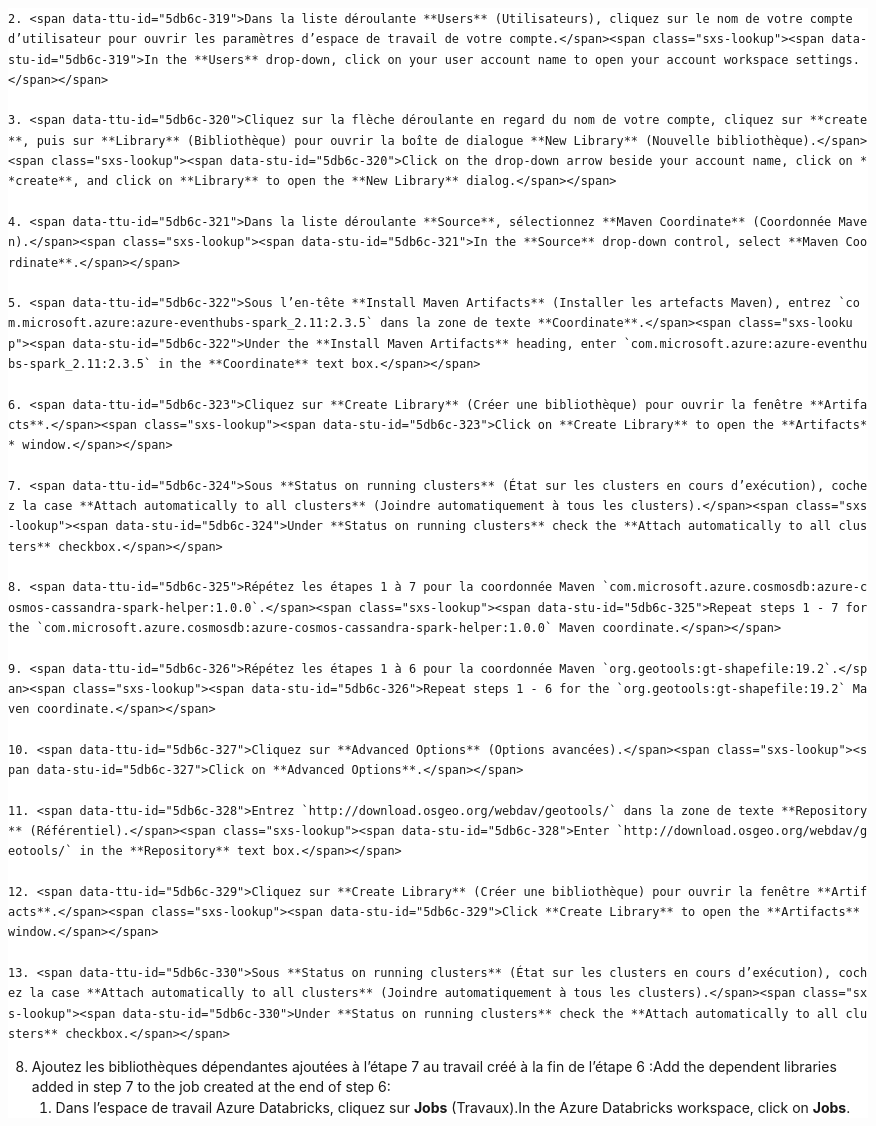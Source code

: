     2. <span data-ttu-id="5db6c-319">Dans la liste déroulante **Users** (Utilisateurs), cliquez sur le nom de votre compte d’utilisateur pour ouvrir les paramètres d’espace de travail de votre compte.</span><span class="sxs-lookup"><span data-stu-id="5db6c-319">In the **Users** drop-down, click on your user account name to open your account workspace settings.</span></span>
    
    3. <span data-ttu-id="5db6c-320">Cliquez sur la flèche déroulante en regard du nom de votre compte, cliquez sur **create**, puis sur **Library** (Bibliothèque) pour ouvrir la boîte de dialogue **New Library** (Nouvelle bibliothèque).</span><span class="sxs-lookup"><span data-stu-id="5db6c-320">Click on the drop-down arrow beside your account name, click on **create**, and click on **Library** to open the **New Library** dialog.</span></span>
    
    4. <span data-ttu-id="5db6c-321">Dans la liste déroulante **Source**, sélectionnez **Maven Coordinate** (Coordonnée Maven).</span><span class="sxs-lookup"><span data-stu-id="5db6c-321">In the **Source** drop-down control, select **Maven Coordinate**.</span></span>
    
    5. <span data-ttu-id="5db6c-322">Sous l’en-tête **Install Maven Artifacts** (Installer les artefacts Maven), entrez `com.microsoft.azure:azure-eventhubs-spark_2.11:2.3.5` dans la zone de texte **Coordinate**.</span><span class="sxs-lookup"><span data-stu-id="5db6c-322">Under the **Install Maven Artifacts** heading, enter `com.microsoft.azure:azure-eventhubs-spark_2.11:2.3.5` in the **Coordinate** text box.</span></span> 
    
    6. <span data-ttu-id="5db6c-323">Cliquez sur **Create Library** (Créer une bibliothèque) pour ouvrir la fenêtre **Artifacts**.</span><span class="sxs-lookup"><span data-stu-id="5db6c-323">Click on **Create Library** to open the **Artifacts** window.</span></span>
    
    7. <span data-ttu-id="5db6c-324">Sous **Status on running clusters** (État sur les clusters en cours d’exécution), cochez la case **Attach automatically to all clusters** (Joindre automatiquement à tous les clusters).</span><span class="sxs-lookup"><span data-stu-id="5db6c-324">Under **Status on running clusters** check the **Attach automatically to all clusters** checkbox.</span></span>
    
    8. <span data-ttu-id="5db6c-325">Répétez les étapes 1 à 7 pour la coordonnée Maven `com.microsoft.azure.cosmosdb:azure-cosmos-cassandra-spark-helper:1.0.0`.</span><span class="sxs-lookup"><span data-stu-id="5db6c-325">Repeat steps 1 - 7 for the `com.microsoft.azure.cosmosdb:azure-cosmos-cassandra-spark-helper:1.0.0` Maven coordinate.</span></span>
    
    9. <span data-ttu-id="5db6c-326">Répétez les étapes 1 à 6 pour la coordonnée Maven `org.geotools:gt-shapefile:19.2`.</span><span class="sxs-lookup"><span data-stu-id="5db6c-326">Repeat steps 1 - 6 for the `org.geotools:gt-shapefile:19.2` Maven coordinate.</span></span>
    
    10. <span data-ttu-id="5db6c-327">Cliquez sur **Advanced Options** (Options avancées).</span><span class="sxs-lookup"><span data-stu-id="5db6c-327">Click on **Advanced Options**.</span></span>
    
    11. <span data-ttu-id="5db6c-328">Entrez `http://download.osgeo.org/webdav/geotools/` dans la zone de texte **Repository** (Référentiel).</span><span class="sxs-lookup"><span data-stu-id="5db6c-328">Enter `http://download.osgeo.org/webdav/geotools/` in the **Repository** text box.</span></span> 
    
    12. <span data-ttu-id="5db6c-329">Cliquez sur **Create Library** (Créer une bibliothèque) pour ouvrir la fenêtre **Artifacts**.</span><span class="sxs-lookup"><span data-stu-id="5db6c-329">Click **Create Library** to open the **Artifacts** window.</span></span> 
    
    13. <span data-ttu-id="5db6c-330">Sous **Status on running clusters** (État sur les clusters en cours d’exécution), cochez la case **Attach automatically to all clusters** (Joindre automatiquement à tous les clusters).</span><span class="sxs-lookup"><span data-stu-id="5db6c-330">Under **Status on running clusters** check the **Attach automatically to all clusters** checkbox.</span></span>

8. <span data-ttu-id="5db6c-331">Ajoutez les bibliothèques dépendantes ajoutées à l’étape 7 au travail créé à la fin de l’étape 6 :</span><span class="sxs-lookup"><span data-stu-id="5db6c-331">Add the dependent libraries added in step 7 to the job created at the end of step 6:</span></span>
    1. <span data-ttu-id="5db6c-332">Dans l’espace de travail Azure Databricks, cliquez sur **Jobs** (Travaux).</span><span class="sxs-lookup"><span data-stu-id="5db6c-332">In the Azure Databricks workspace, click on **Jobs**.</span></span>
